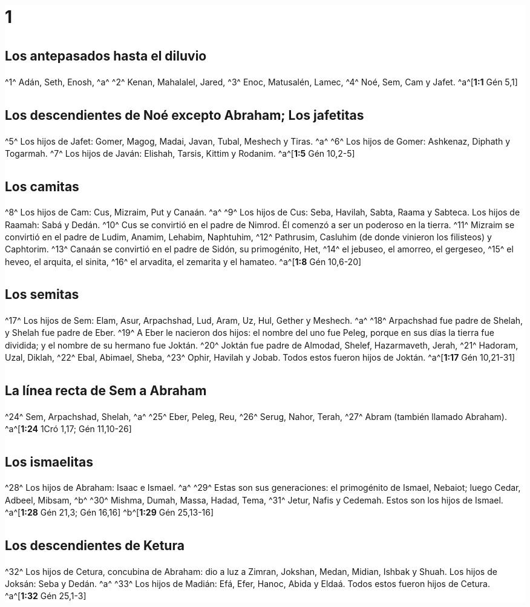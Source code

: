 # 1
## Los antepasados ​​hasta el diluvio
^1^ Adán, Seth, Enosh, ^a^ ^2^ Kenan, Mahalalel, Jared, ^3^ Enoc, Matusalén, Lamec, ^4^ Noé, Sem, Cam y Jafet.
^a^[**1:1** Gén 5,1]

## Los descendientes de Noé excepto Abraham; Los jafetitas
^5^ Los hijos de Jafet: Gomer, Magog, Madai, Javan, Tubal, Meshech y Tiras. ^a^ ^6^ Los hijos de Gomer: Ashkenaz, Diphath y Togarmah. ^7^ Los hijos de Javán: Elishah, Tarsis, Kittim y Rodanim.
^a^[**1:5** Gén 10,2-5]

## Los camitas
^8^ Los hijos de Cam: Cus, Mizraim, Put y Canaán. ^a^ ^9^ Los hijos de Cus: Seba, Havilah, Sabta, Raama y Sabteca. Los hijos de Raamah: Sabá y Dedán. ^10^ Cus se convirtió en el padre de Nimrod. Él comenzó a ser un poderoso en la tierra. ^11^ Mizraim se convirtió en el padre de Ludim, Anamim, Lehabim, Naphtuhim, ^12^ Pathrusim, Casluhim (de donde vinieron los filisteos) y Caphtorim. ^13^ Canaán se convirtió en el padre de Sidón, su primogénito, Het, ^14^ el jebuseo, el amorreo, el gergeseo, ^15^ el heveo, el arquita, el sinita, ^16^ el arvadita, el zemarita y el hamateo.
^a^[**1:8** Gén 10,6-20]

## Los semitas
^17^ Los hijos de Sem: Elam, Asur, Arpachshad, Lud, Aram, Uz, Hul, Gether y Meshech. ^a^ ^18^ Arpachshad fue padre de Shelah, y Shelah fue padre de Eber. ^19^ A Eber le nacieron dos hijos: el nombre del uno fue Peleg, porque en sus días la tierra fue dividida; y el nombre de su hermano fue Joktán. ^20^ Joktán fue padre de Almodad, Shelef, Hazarmaveth, Jerah, ^21^ Hadoram, Uzal, Diklah, ^22^ Ebal, Abimael, Sheba, ^23^ Ophir, Havilah y Jobab. Todos estos fueron hijos de Joktán.
^a^[**1:17** Gén 10,21-31]

## La línea recta de Sem a Abraham
^24^ Sem, Arpachshad, Shelah, ^a^ ^25^ Eber, Peleg, Reu, ^26^ Serug, Nahor, Terah, ^27^ Abram (también llamado Abraham).
^a^[**1:24** 1Cró 1,17; Gén 11,10-26]

## Los ismaelitas
^28^ Los hijos de Abraham: Isaac e Ismael. ^a^ ^29^ Estas son sus generaciones: el primogénito de Ismael, Nebaiot; luego Cedar, Adbeel, Mibsam, ^b^ ^30^ Mishma, Dumah, Massa, Hadad, Tema, ^31^ Jetur, Nafis y Cedemah. Estos son los hijos de Ismael.
^a^[**1:28** Gén 21,3; Gén 16,16] ^b^[**1:29** Gén 25,13-16]

## Los descendientes de Ketura
^32^ Los hijos de Cetura, concubina de Abraham: dio a luz a Zimran, Jokshan, Medan, Midian, Ishbak y Shuah. Los hijos de Joksán: Seba y Dedán. ^a^ ^33^ Los hijos de Madián: Efá, Efer, Hanoc, Abida y Eldaá. Todos estos fueron hijos de Cetura.
^a^[**1:32** Gén 25,1-3]
